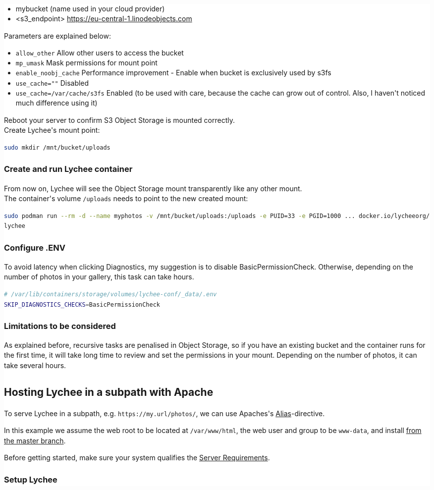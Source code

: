 - <bucket>                        mybucket (name used in your cloud provider)
- <s3_endpoint>                   https://eu-central-1.linodeobjects.com

Parameters are explained below:

- `allow_other`                     Allow other users to access the bucket
- `mp_umask`                        Mask permissions for mount point
- `enable_noobj_cache`              Performance improvement - Enable when bucket is exclusively used by s3fs
- `use_cache=""`                    Disabled
- `use_cache=/var/cache/s3fs`       Enabled (to be used with care, because the cache can grow out of control. Also, I haven't noticed much difference using it)
	

Reboot your server to confirm S3 Object Storage is mounted correctly.  
Create Lychee's mount point:
```bash
sudo mkdir /mnt/bucket/uploads
```

### Create and run Lychee container
From now on, Lychee will see the Object Storage mount transparently like any other mount.  
The container's volume `/uploads` needs to point to the new created mount:

```bash
sudo podman run --rm -d --name myphotos -v /mnt/bucket/uploads:/uploads -e PUID=33 -e PGID=1000 ... docker.io/lycheeorg/lychee
```

### Configure .ENV
To avoid latency when clicking Diagnostics, my suggestion is to disable BasicPermissionCheck. Otherwise, depending on the number of photos in your gallery, this task can take hours.

```bash
# /var/lib/containers/storage/volumes/lychee-conf/_data/.env
SKIP_DIAGNOSTICS_CHECKS=BasicPermissionCheck
```

### Limitations to be considered
As explained before, recursive tasks are penalised in Object Storage, so if you have an existing bucket and the container runs for the first time, it will take long time to review and set the permissions in your mount. Depending on the number of photos, it can take several hours.

## Hosting Lychee in a subpath with Apache

To serve Lychee in a subpath, e.g. `https://my.url/photos/`, we can use Apaches's [Alias](https://httpd.apache.org/docs/2.4/mod/mod_alias.html#alias)-directive.

In this example we assume the web root to be located at `/var/www/html`, the web user and group to be `www-data`, and install [from the master branch](installation.html#from-the-master-branch).

Before getting started, make sure your system qualifies the [Server Requirements](installation.html#server-requirements). 

### Setup Lychee
